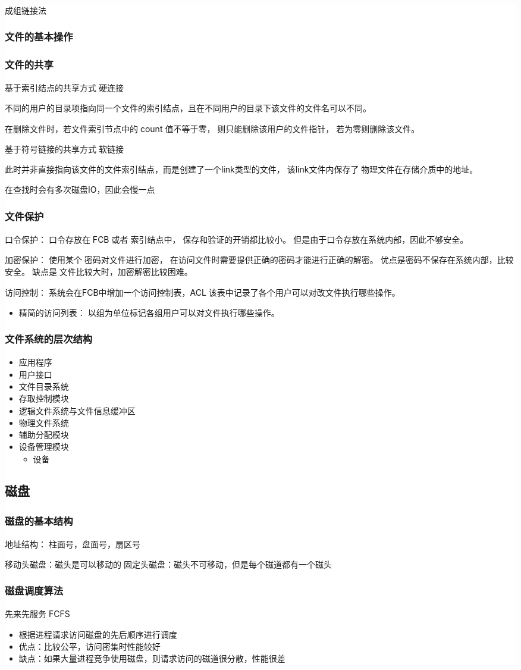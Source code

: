成组链接法



### 文件的基本操作

### 文件的共享

基于索引结点的共享方式 硬连接

不同的用户的目录项指向同一个文件的索引结点，且在不同用户的目录下该文件的文件名可以不同。

在删除文件时，若文件索引节点中的 count 值不等于零， 则只能删除该用户的文件指针， 若为零则删除该文件。


基于符号链接的共享方式 软链接

此时并非直接指向该文件的文件索引结点，而是创建了一个link类型的文件， 该link文件内保存了 物理文件在存储介质中的地址。

在查找时会有多次磁盘IO，因此会慢一点

### 文件保护

口令保护： 口令存放在 FCB 或者 索引结点中， 保存和验证的开销都比较小。 但是由于口令存放在系统内部，因此不够安全。

加密保护： 使用某个 密码对文件进行加密， 在访问文件时需要提供正确的密码才能进行正确的解密。 优点是密码不保存在系统内部，比较安全。 缺点是 文件比较大时，加密解密比较困难。

访问控制： 系统会在FCB中增加一个访问控制表，ACL 该表中记录了各个用户可以对改文件执行哪些操作。
- 精简的访问列表： 以组为单位标记各组用户可以对文件执行哪些操作。

### 文件系统的层次结构

- 应用程序
- 用户接口
- 文件目录系统
- 存取控制模块
- 逻辑文件系统与文件信息缓冲区
- 物理文件系统
- 辅助分配模块
- 设备管理模块
  - 设备


## 磁盘

### 磁盘的基本结构

地址结构： 柱面号，盘面号，扇区号

移动头磁盘：磁头是可以移动的
固定头磁盘：磁头不可移动，但是每个磁道都有一个磁头

### 磁盘调度算法

先来先服务 FCFS
- 根据进程请求访问磁盘的先后顺序进行调度
- 优点：比较公平，访问密集时性能较好
- 缺点：如果大量进程竞争使用磁盘，则请求访问的磁道很分散，性能很差
